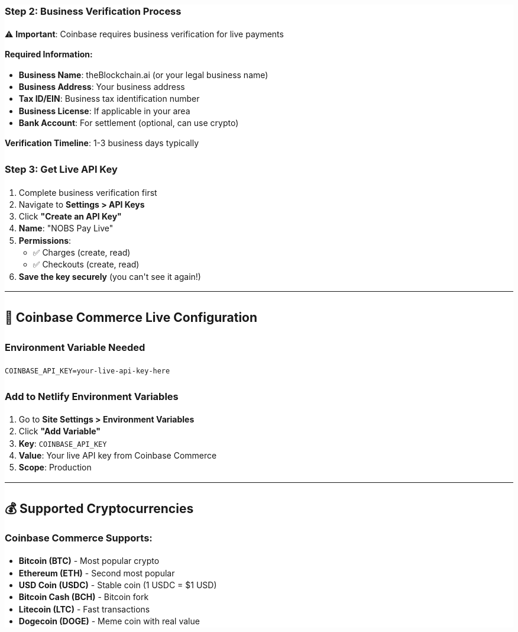 ### **Step 2: Business Verification Process**
⚠️ **Important**: Coinbase requires business verification for live payments

**Required Information:**
- **Business Name**: theBlockchain.ai (or your legal business name)
- **Business Address**: Your business address
- **Tax ID/EIN**: Business tax identification number
- **Business License**: If applicable in your area
- **Bank Account**: For settlement (optional, can use crypto)

**Verification Timeline**: 1-3 business days typically

### **Step 3: Get Live API Key**
1. Complete business verification first
2. Navigate to **Settings > API Keys** 
3. Click **"Create an API Key"**
4. **Name**: "NOBS Pay Live"
5. **Permissions**: 
   - ✅ Charges (create, read)
   - ✅ Checkouts (create, read)
6. **Save the key securely** (you can't see it again!)

---

## 🔧 **Coinbase Commerce Live Configuration**

### **Environment Variable Needed**
```env
COINBASE_API_KEY=your-live-api-key-here
```

### **Add to Netlify Environment Variables**
1. Go to **Site Settings > Environment Variables**
2. Click **"Add Variable"**
3. **Key**: `COINBASE_API_KEY`
4. **Value**: Your live API key from Coinbase Commerce
5. **Scope**: Production

---

## 💰 **Supported Cryptocurrencies**

### **Coinbase Commerce Supports:**
- **Bitcoin (BTC)** - Most popular crypto
- **Ethereum (ETH)** - Second most popular  
- **USD Coin (USDC)** - Stable coin (1 USDC = $1 USD)
- **Bitcoin Cash (BCH)** - Bitcoin fork
- **Litecoin (LTC)** - Fast transactions
- **Dogecoin (DOGE)** - Meme coin with real value
